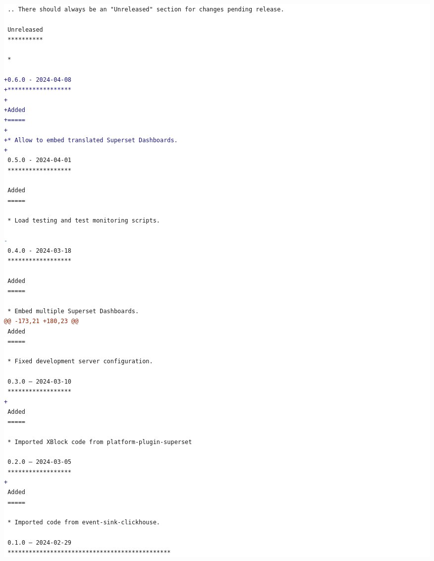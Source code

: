 ```diff
 .. There should always be an "Unreleased" section for changes pending release.
 
 Unreleased
 **********
 
 *
 
+0.6.0 - 2024-04-08
+******************
+
+Added
+=====
+
+* Allow to embed translated Superset Dashboards.
+
 0.5.0 - 2024-04-01
 ******************
 
 Added
 =====
 
 * Load testing and test monitoring scripts.
 
-
 0.4.0 - 2024-03-18
 ******************
 
 Added
 =====
 
 * Embed multiple Superset Dashboards.
@@ -173,21 +180,23 @@
 Added
 =====
 
 * Fixed development server configuration.
 
 0.3.0 – 2024-03-10
 ******************
+
 Added
 =====
 
 * Imported XBlock code from platform-plugin-superset
 
 0.2.0 – 2024-03-05
 ******************
+
 Added
 =====
 
 * Imported code from event-sink-clickhouse.
 
 0.1.0 – 2024-02-29
 **********************************************
```
